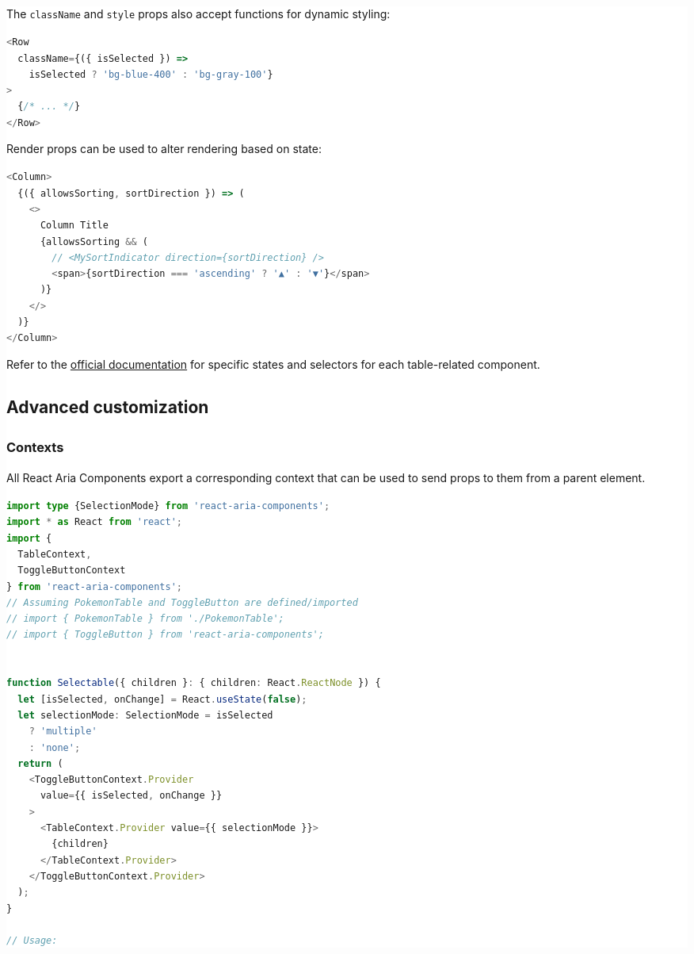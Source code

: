 The `className` and `style` props also accept functions for dynamic styling:

```typescript
<Row
  className={({ isSelected }) =>
    isSelected ? 'bg-blue-400' : 'bg-gray-100'}
>
  {/* ... */}
</Row>
```

Render props can be used to alter rendering based on state:

```typescript
<Column>
  {({ allowsSorting, sortDirection }) => (
    <>
      Column Title
      {allowsSorting && (
        // <MySortIndicator direction={sortDirection} />
        <span>{sortDirection === 'ascending' ? '▲' : '▼'}</span>
      )}
    </>
  )}
</Column>
```

Refer to the [official documentation](https://react-spectrum.adobe.com/react-aria/Table.html#styling) for specific states and selectors for each table-related component.

## Advanced customization

### Contexts

All React Aria Components export a corresponding context that can be used to send props to them from a parent element.

```typescript
import type {SelectionMode} from 'react-aria-components';
import * as React from 'react';
import {
  TableContext,
  ToggleButtonContext
} from 'react-aria-components';
// Assuming PokemonTable and ToggleButton are defined/imported
// import { PokemonTable } from './PokemonTable';
// import { ToggleButton } from 'react-aria-components';


function Selectable({ children }: { children: React.ReactNode }) {
  let [isSelected, onChange] = React.useState(false);
  let selectionMode: SelectionMode = isSelected
    ? 'multiple'
    : 'none';
  return (
    <ToggleButtonContext.Provider
      value={{ isSelected, onChange }}
    >
      <TableContext.Provider value={{ selectionMode }}>
        {children}
      </TableContext.Provider>
    </ToggleButtonContext.Provider>
  );
}

// Usage:
```